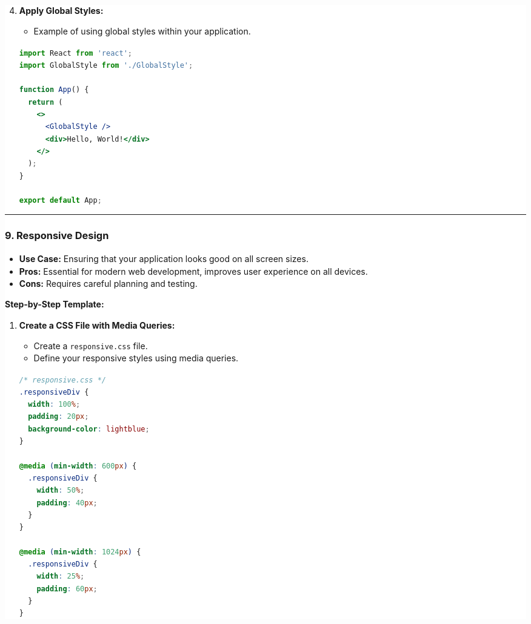 4. **Apply Global Styles:**
    - Example of using global styles within your application.
    
    ```jsx
    import React from 'react';
    import GlobalStyle from './GlobalStyle';
    
    function App() {
      return (
        <>
          <GlobalStyle />
          <div>Hello, World!</div>
        </>
      );
    }
    
    export default App;
    
    ```
    

---

### **9. Responsive Design**

- **Use Case:** Ensuring that your application looks good on all screen sizes.
- **Pros:** Essential for modern web development, improves user experience on all devices.
- **Cons:** Requires careful planning and testing.

**Step-by-Step Template:**

1. **Create a CSS File with Media Queries:**
    - Create a `responsive.css` file.
    - Define your responsive styles using media queries.
    
    ```css
    /* responsive.css */
    .responsiveDiv {
      width: 100%;
      padding: 20px;
      background-color: lightblue;
    }
    
    @media (min-width: 600px) {
      .responsiveDiv {
        width: 50%;
        padding: 40px;
      }
    }
    
    @media (min-width: 1024px) {
      .responsiveDiv {
        width: 25%;
        padding: 60px;
      }
    }
    